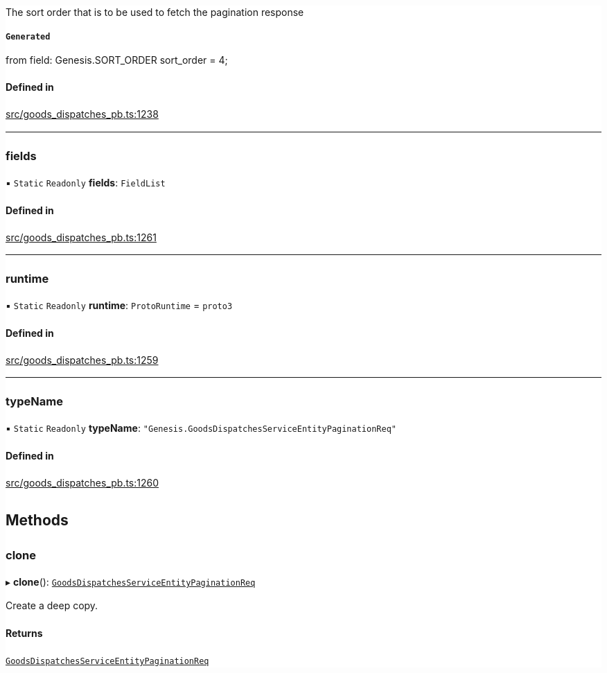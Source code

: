 The sort order that is to be used to fetch the pagination response

**`Generated`**

from field: Genesis.SORT_ORDER sort_order = 4;

#### Defined in

[src/goods_dispatches_pb.ts:1238](https://github.com/Unaxiom/genesis-ts-sdk/blob/a265138/src/goods_dispatches_pb.ts#L1238)

___

### fields

▪ `Static` `Readonly` **fields**: `FieldList`

#### Defined in

[src/goods_dispatches_pb.ts:1261](https://github.com/Unaxiom/genesis-ts-sdk/blob/a265138/src/goods_dispatches_pb.ts#L1261)

___

### runtime

▪ `Static` `Readonly` **runtime**: `ProtoRuntime` = `proto3`

#### Defined in

[src/goods_dispatches_pb.ts:1259](https://github.com/Unaxiom/genesis-ts-sdk/blob/a265138/src/goods_dispatches_pb.ts#L1259)

___

### typeName

▪ `Static` `Readonly` **typeName**: ``"Genesis.GoodsDispatchesServiceEntityPaginationReq"``

#### Defined in

[src/goods_dispatches_pb.ts:1260](https://github.com/Unaxiom/genesis-ts-sdk/blob/a265138/src/goods_dispatches_pb.ts#L1260)

## Methods

### clone

▸ **clone**(): [`GoodsDispatchesServiceEntityPaginationReq`](GoodsDispatchesServiceEntityPaginationReq.md)

Create a deep copy.

#### Returns

[`GoodsDispatchesServiceEntityPaginationReq`](GoodsDispatchesServiceEntityPaginationReq.md)
